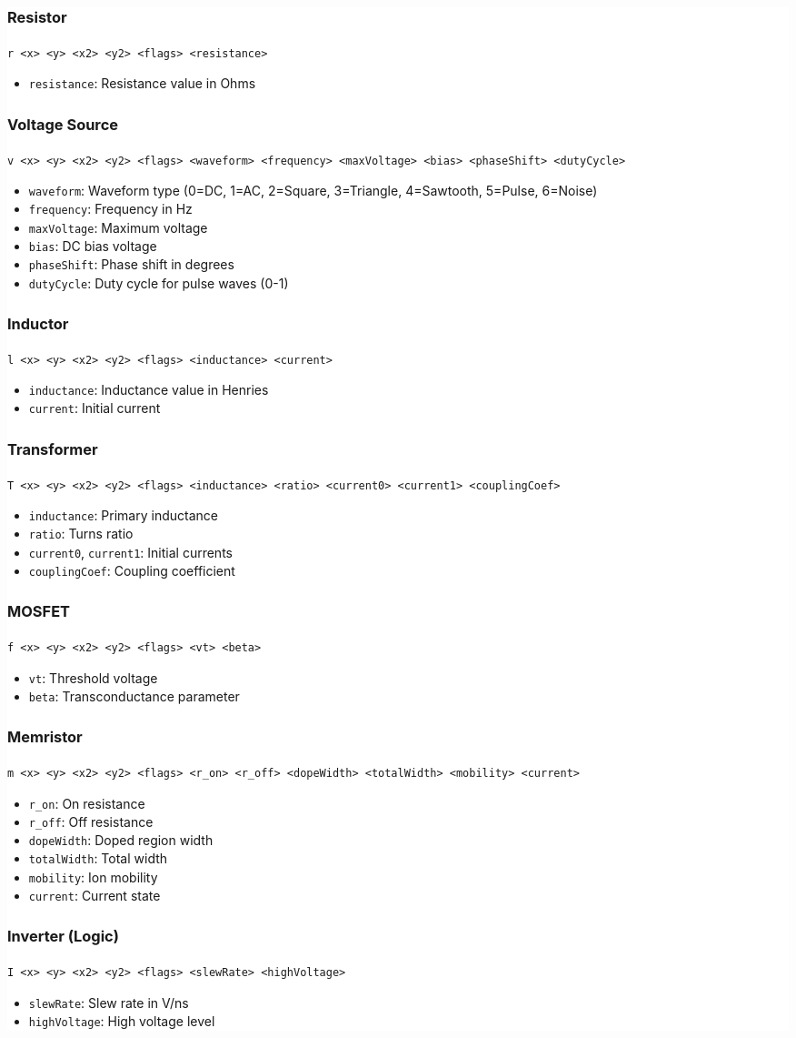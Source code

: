 ### Resistor
```
r <x> <y> <x2> <y2> <flags> <resistance>
```
- `resistance`: Resistance value in Ohms

### Voltage Source
```
v <x> <y> <x2> <y2> <flags> <waveform> <frequency> <maxVoltage> <bias> <phaseShift> <dutyCycle>
```
- `waveform`: Waveform type (0=DC, 1=AC, 2=Square, 3=Triangle, 4=Sawtooth, 5=Pulse, 6=Noise)
- `frequency`: Frequency in Hz
- `maxVoltage`: Maximum voltage
- `bias`: DC bias voltage
- `phaseShift`: Phase shift in degrees
- `dutyCycle`: Duty cycle for pulse waves (0-1)

### Inductor
```
l <x> <y> <x2> <y2> <flags> <inductance> <current>
```
- `inductance`: Inductance value in Henries
- `current`: Initial current

### Transformer
```
T <x> <y> <x2> <y2> <flags> <inductance> <ratio> <current0> <current1> <couplingCoef>
```
- `inductance`: Primary inductance
- `ratio`: Turns ratio
- `current0`, `current1`: Initial currents
- `couplingCoef`: Coupling coefficient

### MOSFET
```
f <x> <y> <x2> <y2> <flags> <vt> <beta>
```
- `vt`: Threshold voltage
- `beta`: Transconductance parameter

### Memristor
```
m <x> <y> <x2> <y2> <flags> <r_on> <r_off> <dopeWidth> <totalWidth> <mobility> <current>
```
- `r_on`: On resistance
- `r_off`: Off resistance
- `dopeWidth`: Doped region width
- `totalWidth`: Total width
- `mobility`: Ion mobility
- `current`: Current state

### Inverter (Logic)
```
I <x> <y> <x2> <y2> <flags> <slewRate> <highVoltage>
```
- `slewRate`: Slew rate in V/ns
- `highVoltage`: High voltage level

